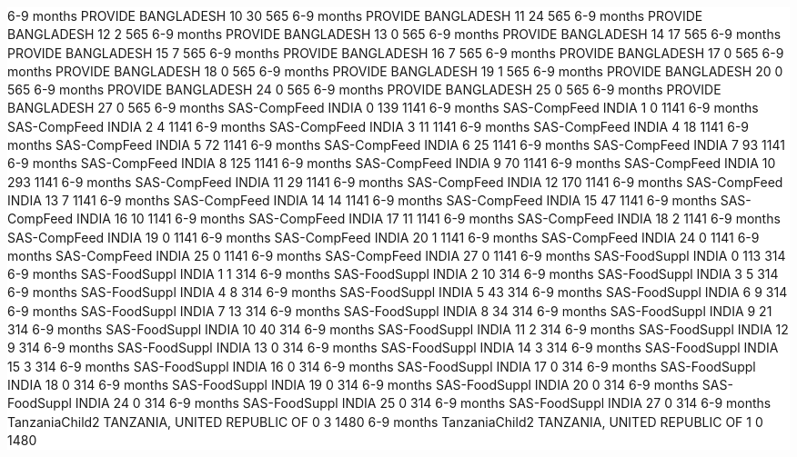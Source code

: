 6-9 months     PROVIDE          BANGLADESH                     10              30     565
6-9 months     PROVIDE          BANGLADESH                     11              24     565
6-9 months     PROVIDE          BANGLADESH                     12               2     565
6-9 months     PROVIDE          BANGLADESH                     13               0     565
6-9 months     PROVIDE          BANGLADESH                     14              17     565
6-9 months     PROVIDE          BANGLADESH                     15               7     565
6-9 months     PROVIDE          BANGLADESH                     16               7     565
6-9 months     PROVIDE          BANGLADESH                     17               0     565
6-9 months     PROVIDE          BANGLADESH                     18               0     565
6-9 months     PROVIDE          BANGLADESH                     19               1     565
6-9 months     PROVIDE          BANGLADESH                     20               0     565
6-9 months     PROVIDE          BANGLADESH                     24               0     565
6-9 months     PROVIDE          BANGLADESH                     25               0     565
6-9 months     PROVIDE          BANGLADESH                     27               0     565
6-9 months     SAS-CompFeed     INDIA                          0              139    1141
6-9 months     SAS-CompFeed     INDIA                          1                0    1141
6-9 months     SAS-CompFeed     INDIA                          2                4    1141
6-9 months     SAS-CompFeed     INDIA                          3               11    1141
6-9 months     SAS-CompFeed     INDIA                          4               18    1141
6-9 months     SAS-CompFeed     INDIA                          5               72    1141
6-9 months     SAS-CompFeed     INDIA                          6               25    1141
6-9 months     SAS-CompFeed     INDIA                          7               93    1141
6-9 months     SAS-CompFeed     INDIA                          8              125    1141
6-9 months     SAS-CompFeed     INDIA                          9               70    1141
6-9 months     SAS-CompFeed     INDIA                          10             293    1141
6-9 months     SAS-CompFeed     INDIA                          11              29    1141
6-9 months     SAS-CompFeed     INDIA                          12             170    1141
6-9 months     SAS-CompFeed     INDIA                          13               7    1141
6-9 months     SAS-CompFeed     INDIA                          14              14    1141
6-9 months     SAS-CompFeed     INDIA                          15              47    1141
6-9 months     SAS-CompFeed     INDIA                          16              10    1141
6-9 months     SAS-CompFeed     INDIA                          17              11    1141
6-9 months     SAS-CompFeed     INDIA                          18               2    1141
6-9 months     SAS-CompFeed     INDIA                          19               0    1141
6-9 months     SAS-CompFeed     INDIA                          20               1    1141
6-9 months     SAS-CompFeed     INDIA                          24               0    1141
6-9 months     SAS-CompFeed     INDIA                          25               0    1141
6-9 months     SAS-CompFeed     INDIA                          27               0    1141
6-9 months     SAS-FoodSuppl    INDIA                          0              113     314
6-9 months     SAS-FoodSuppl    INDIA                          1                1     314
6-9 months     SAS-FoodSuppl    INDIA                          2               10     314
6-9 months     SAS-FoodSuppl    INDIA                          3                5     314
6-9 months     SAS-FoodSuppl    INDIA                          4                8     314
6-9 months     SAS-FoodSuppl    INDIA                          5               43     314
6-9 months     SAS-FoodSuppl    INDIA                          6                9     314
6-9 months     SAS-FoodSuppl    INDIA                          7               13     314
6-9 months     SAS-FoodSuppl    INDIA                          8               34     314
6-9 months     SAS-FoodSuppl    INDIA                          9               21     314
6-9 months     SAS-FoodSuppl    INDIA                          10              40     314
6-9 months     SAS-FoodSuppl    INDIA                          11               2     314
6-9 months     SAS-FoodSuppl    INDIA                          12               9     314
6-9 months     SAS-FoodSuppl    INDIA                          13               0     314
6-9 months     SAS-FoodSuppl    INDIA                          14               3     314
6-9 months     SAS-FoodSuppl    INDIA                          15               3     314
6-9 months     SAS-FoodSuppl    INDIA                          16               0     314
6-9 months     SAS-FoodSuppl    INDIA                          17               0     314
6-9 months     SAS-FoodSuppl    INDIA                          18               0     314
6-9 months     SAS-FoodSuppl    INDIA                          19               0     314
6-9 months     SAS-FoodSuppl    INDIA                          20               0     314
6-9 months     SAS-FoodSuppl    INDIA                          24               0     314
6-9 months     SAS-FoodSuppl    INDIA                          25               0     314
6-9 months     SAS-FoodSuppl    INDIA                          27               0     314
6-9 months     TanzaniaChild2   TANZANIA, UNITED REPUBLIC OF   0                3    1480
6-9 months     TanzaniaChild2   TANZANIA, UNITED REPUBLIC OF   1                0    1480